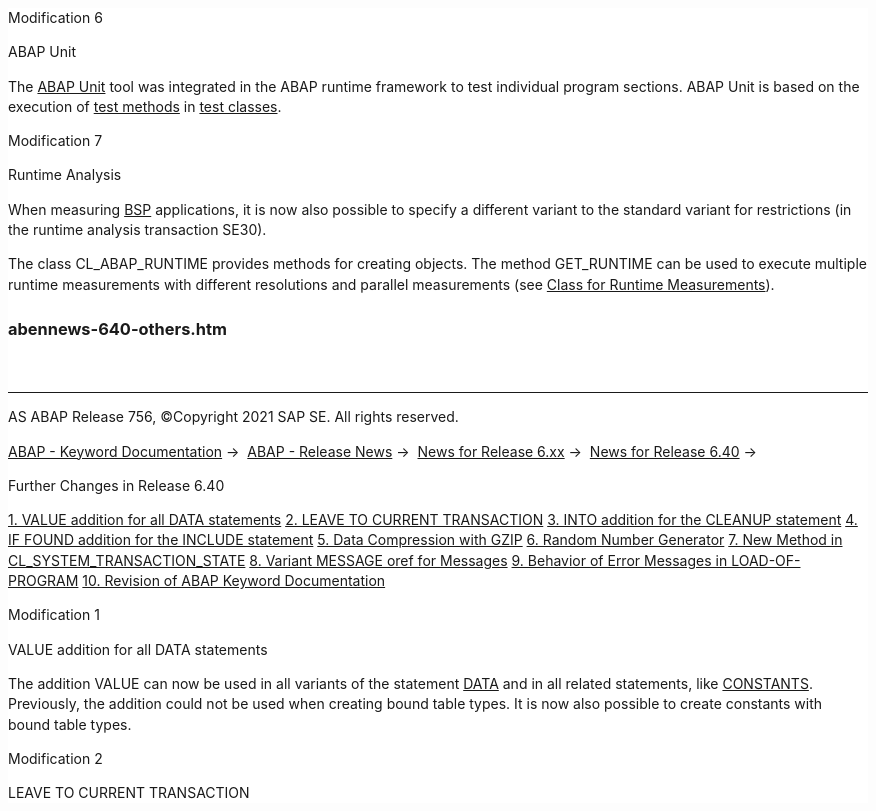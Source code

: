 Modification 6   

ABAP Unit

The [ABAP Unit](javascript:call_link\('abenabap_unit_glosry.htm'\) "Glossary Entry") tool was integrated in the ABAP runtime framework to test individual program sections. ABAP Unit is based on the execution of [test methods](javascript:call_link\('abentest_method_glosry.htm'\) "Glossary Entry") in [test classes](javascript:call_link\('abentest_class_glosry.htm'\) "Glossary Entry").

Modification 7   

Runtime Analysis

When measuring [BSP](javascript:call_link\('abenbusiness_server_pages_glosry.htm'\) "Glossary Entry") applications, it is now also possible to specify a different variant to the standard variant for restrictions (in the runtime analysis transaction SE30).

The class CL\_ABAP\_RUNTIME provides methods for creating objects. The method GET\_RUNTIME can be used to execute multiple runtime measurements with different resolutions and parallel measurements (see [Class for Runtime Measurements](javascript:call_link\('abencl_abap_runtime.htm'\))).


### abennews-640-others.htm

  

* * *

AS ABAP Release 756, ©Copyright 2021 SAP SE. All rights reserved.

[ABAP - Keyword Documentation](javascript:call_link\('abenabap.htm'\)) →  [ABAP - Release News](javascript:call_link\('abennews.htm'\)) →  [News for Release 6.xx](javascript:call_link\('abennews-6.htm'\)) →  [News for Release 6.40](javascript:call_link\('abennews-640.htm'\)) → 

Further Changes in Release 6.40

[1\. VALUE addition for all DATA statements](#!ABAP_MODIFICATION_1@1@)
[2\. LEAVE TO CURRENT TRANSACTION](#!ABAP_MODIFICATION_2@2@)
[3\. INTO addition for the CLEANUP statement](#!ABAP_MODIFICATION_3@3@)
[4\. IF FOUND addition for the INCLUDE statement](#!ABAP_MODIFICATION_4@4@)
[5\. Data Compression with GZIP](#!ABAP_MODIFICATION_5@5@)
[6\. Random Number Generator](#!ABAP_MODIFICATION_6@6@)
[7\. New Method in CL\_SYSTEM\_TRANSACTION\_STATE](#!ABAP_MODIFICATION_7@7@)
[8\. Variant MESSAGE oref for Messages](#!ABAP_MODIFICATION_8@8@)
[9\. Behavior of Error Messages in LOAD-OF-PROGRAM](#!ABAP_MODIFICATION_9@9@)
[10\. Revision of ABAP Keyword Documentation](#!ABAP_MODIFICATION_10@10@)

Modification 1   

VALUE addition for all DATA statements

The addition VALUE can now be used in all variants of the statement [DATA](javascript:call_link\('abapdata.htm'\)) and in all related statements, like [CONSTANTS](javascript:call_link\('abapconstants.htm'\)). Previously, the addition could not be used when creating bound table types. It is now also possible to create constants with bound table types.

Modification 2   

LEAVE TO CURRENT TRANSACTION
